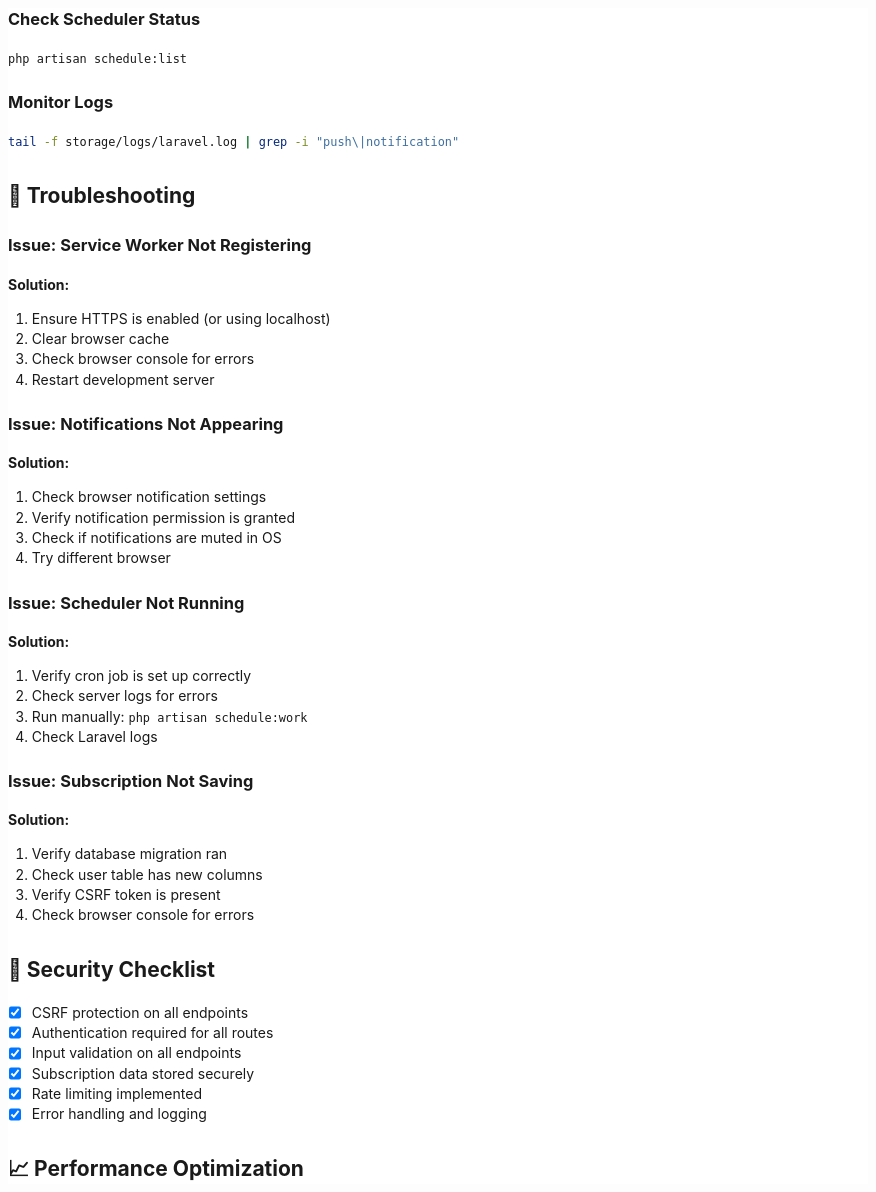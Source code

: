### Check Scheduler Status
```bash
php artisan schedule:list
```

### Monitor Logs
```bash
tail -f storage/logs/laravel.log | grep -i "push\|notification"
```

## 🐛 Troubleshooting

### Issue: Service Worker Not Registering
**Solution:**
1. Ensure HTTPS is enabled (or using localhost)
2. Clear browser cache
3. Check browser console for errors
4. Restart development server

### Issue: Notifications Not Appearing
**Solution:**
1. Check browser notification settings
2. Verify notification permission is granted
3. Check if notifications are muted in OS
4. Try different browser

### Issue: Scheduler Not Running
**Solution:**
1. Verify cron job is set up correctly
2. Check server logs for errors
3. Run manually: `php artisan schedule:work`
4. Check Laravel logs

### Issue: Subscription Not Saving
**Solution:**
1. Verify database migration ran
2. Check user table has new columns
3. Verify CSRF token is present
4. Check browser console for errors

## 🔐 Security Checklist

- [x] CSRF protection on all endpoints
- [x] Authentication required for all routes
- [x] Input validation on all endpoints
- [x] Subscription data stored securely
- [x] Rate limiting implemented
- [x] Error handling and logging

## 📈 Performance Optimization
